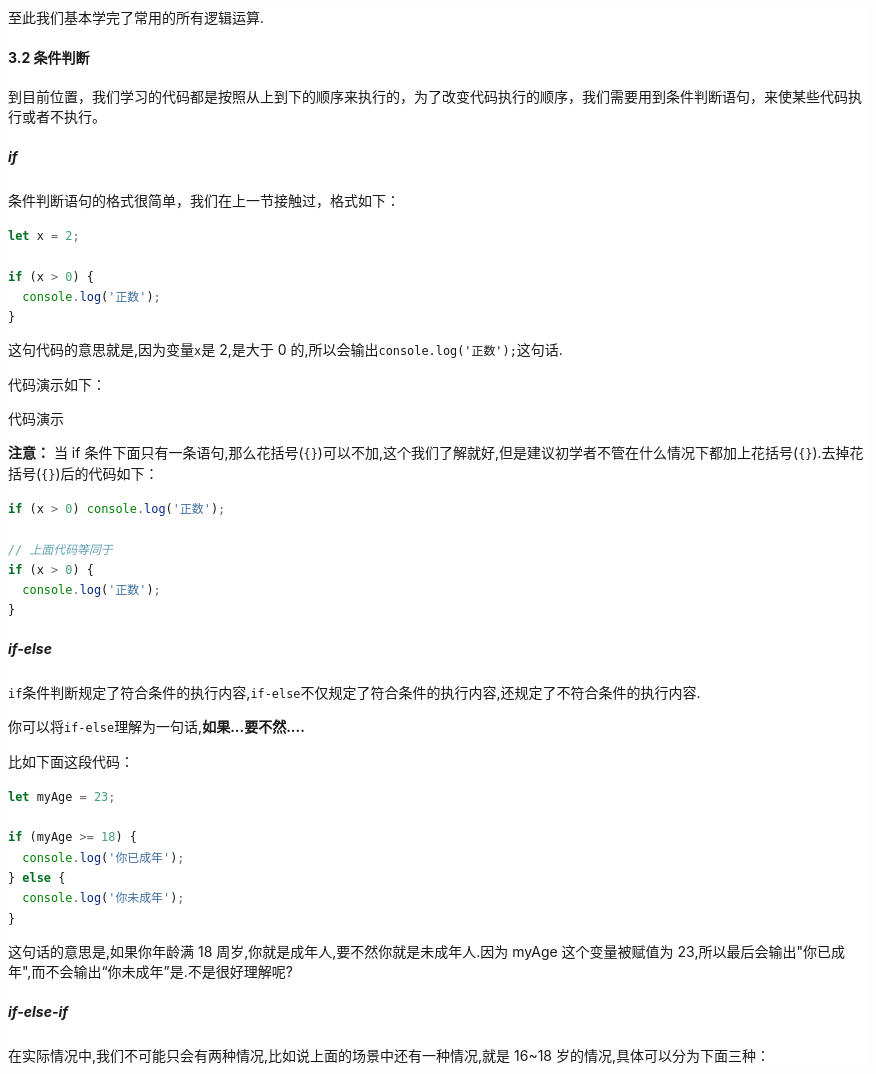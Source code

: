 至此我们基本学完了常用的所有逻辑运算.

#### 3.2 条件判断

到目前位置，我们学习的代码都是按照从上到下的顺序来执行的，为了改变代码执行的顺序，我们需要用到条件判断语句，来使某些代码执行或者不执行。

##### if

条件判断语句的格式很简单，我们在上一节接触过，格式如下：

```js
let x = 2;

if (x > 0) {
  console.log('正数');
}
```

这句代码的意思就是,因为变量`x`是 2,是大于 0 的,所以会输出`console.log('正数');`这句话.

代码演示如下：

代码演示



**注意：** 当 if 条件下面只有一条语句,那么花括号(`{}`)可以不加,这个我们了解就好,但是建议初学者不管在什么情况下都加上花括号(`{}`).去掉花括号(`{}`)后的代码如下：

```js
if (x > 0) console.log('正数');

// 上面代码等同于
if (x > 0) {
  console.log('正数');
}
```

##### if-else

`if`条件判断规定了符合条件的执行内容,`if-else`不仅规定了符合条件的执行内容,还规定了不符合条件的执行内容.

你可以将`if-else`理解为一句话,**如果...要不然....**

比如下面这段代码：

```js
let myAge = 23;

if (myAge >= 18) {
  console.log('你已成年');
} else {
  console.log('你未成年');
}
```

这句话的意思是,如果你年龄满 18 周岁,你就是成年人,要不然你就是未成年人.因为 myAge 这个变量被赋值为 23,所以最后会输出"你已成年",而不会输出“你未成年”是.不是很好理解呢?

##### if-else-if

在实际情况中,我们不可能只会有两种情况,比如说上面的场景中还有一种情况,就是 16~18 岁的情况,具体可以分为下面三种：

